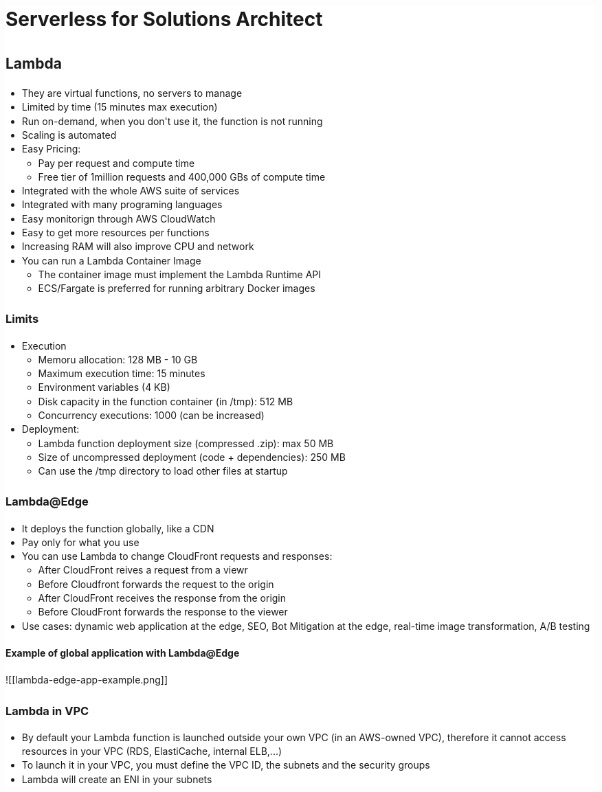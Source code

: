 # Serverless for Solutions Architect

## Lambda
- They are virtual functions, no servers to manage
- Limited by time (15 minutes max execution)
- Run on-demand, when you don't use it, the function is not running
- Scaling is automated
- Easy Pricing:
	- Pay per request and compute time
	- Free tier of 1million requests and 400,000 GBs of compute time
- Integrated with the whole AWS suite of services
- Integrated with many programing languages
- Easy monitorign through AWS CloudWatch
- Easy to get more resources per functions
- Increasing RAM will also improve CPU and network
- You can run a Lambda Container Image
	- The container image must implement the Lambda Runtime API
	- ECS/Fargate is preferred for running arbitrary Docker images

### Limits
- Execution
	- Memoru allocation: 128 MB - 10 GB
	- Maximum execution time: 15 minutes
	- Environment variables (4 KB)
	- Disk capacity in the function container (in /tmp): 512 MB
	- Concurrency executions: 1000 (can be increased)
- Deployment:
	- Lambda function deployment size (compressed .zip): max 50 MB
	- Size of uncompressed deployment (code + dependencies): 250 MB
	- Can use the /tmp directory to load other files at startup

### Lambda@Edge
- It deploys the function globally, like a CDN
- Pay only for what you use
- You can use Lambda to change CloudFront requests and responses:
	- After CloudFront reives a request from a viewr
	- Before Cloudfront forwards the request to the origin
	- After CloudFront receives the response from the origin
	- Before CloudFront forwards the response to the viewer
- Use cases: dynamic web application at the edge, SEO, Bot Mitigation at the edge, real-time image transformation, A/B testing

#### Example of global application with Lambda@Edge
![[lambda-edge-app-example.png]]

### Lambda in VPC
- By default your Lambda function is launched outside your own VPC (in an AWS-owned VPC), therefore it cannot access resources in your VPC (RDS, ElastiCache, internal ELB,...)
- To launch it in your VPC, you must define the VPC ID, the subnets and the security groups
- Lambda will create an ENI in your subnets
